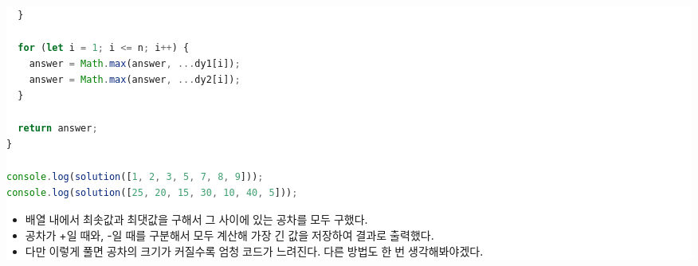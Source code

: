 ```javascript
  }

  for (let i = 1; i <= n; i++) {
    answer = Math.max(answer, ...dy1[i]);
    answer = Math.max(answer, ...dy2[i]);
  }

  return answer;
}

console.log(solution([1, 2, 3, 5, 7, 8, 9]));
console.log(solution([25, 20, 15, 30, 10, 40, 5]));
```

- 배열 내에서 최솟값과 최댓값을 구해서 그 사이에 있는 공차를 모두 구했다.
- 공차가 +일 때와, -일 때를 구분해서 모두 계산해 가장 긴 값을 저장하여 결과로 출력했다.
- 다만 이렇게 풀면 공차의 크기가 커질수록 엄청 코드가 느려진다. 다른 방법도 한 번 생각해봐야겠다.
